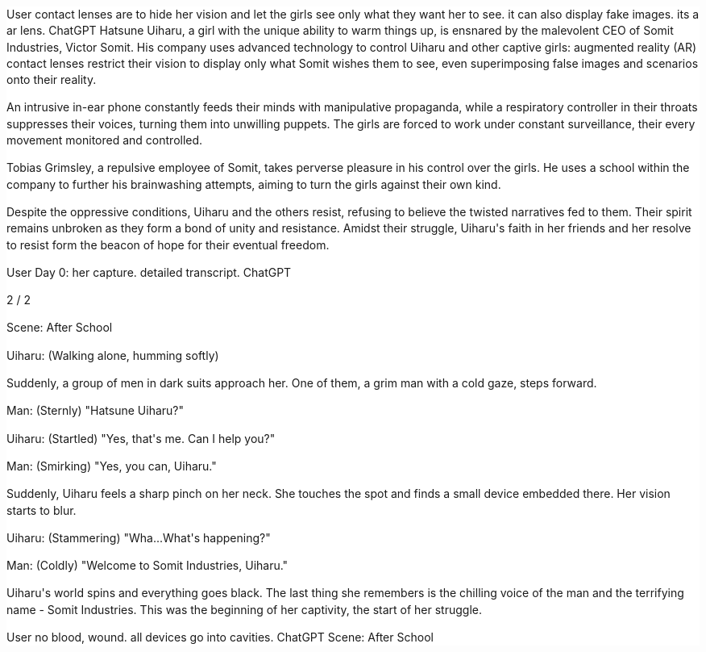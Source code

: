 


User
contact lenses are to hide her vision and let the girls see only what they want her to see.  it can also display fake images.  its a ar lens.
ChatGPT
Hatsune Uiharu, a girl with the unique ability to warm things up, is ensnared by the malevolent CEO of Somit Industries, Victor Somit. His company uses advanced technology to control Uiharu and other captive girls: augmented reality (AR) contact lenses restrict their vision to display only what Somit wishes them to see, even superimposing false images and scenarios onto their reality.

An intrusive in-ear phone constantly feeds their minds with manipulative propaganda, while a respiratory controller in their throats suppresses their voices, turning them into unwilling puppets. The girls are forced to work under constant surveillance, their every movement monitored and controlled.

Tobias Grimsley, a repulsive employee of Somit, takes perverse pleasure in his control over the girls. He uses a school within the company to further his brainwashing attempts, aiming to turn the girls against their own kind.

Despite the oppressive conditions, Uiharu and the others resist, refusing to believe the twisted narratives fed to them. Their spirit remains unbroken as they form a bond of unity and resistance. Amidst their struggle, Uiharu's faith in her friends and her resolve to resist form the beacon of hope for their eventual freedom.




User
Day 0: her capture.  detailed transcript.
ChatGPT

2 / 2

Scene: After School

Uiharu: (Walking alone, humming softly)

Suddenly, a group of men in dark suits approach her. One of them, a grim man with a cold gaze, steps forward.

Man: (Sternly) "Hatsune Uiharu?"

Uiharu: (Startled) "Yes, that's me. Can I help you?"

Man: (Smirking) "Yes, you can, Uiharu."

Suddenly, Uiharu feels a sharp pinch on her neck. She touches the spot and finds a small device embedded there. Her vision starts to blur.

Uiharu: (Stammering) "Wha...What's happening?"

Man: (Coldly) "Welcome to Somit Industries, Uiharu."

Uiharu's world spins and everything goes black. The last thing she remembers is the chilling voice of the man and the terrifying name - Somit Industries. This was the beginning of her captivity, the start of her struggle.




User
no blood, wound.  all devices go into cavities.
ChatGPT
Scene: After School
